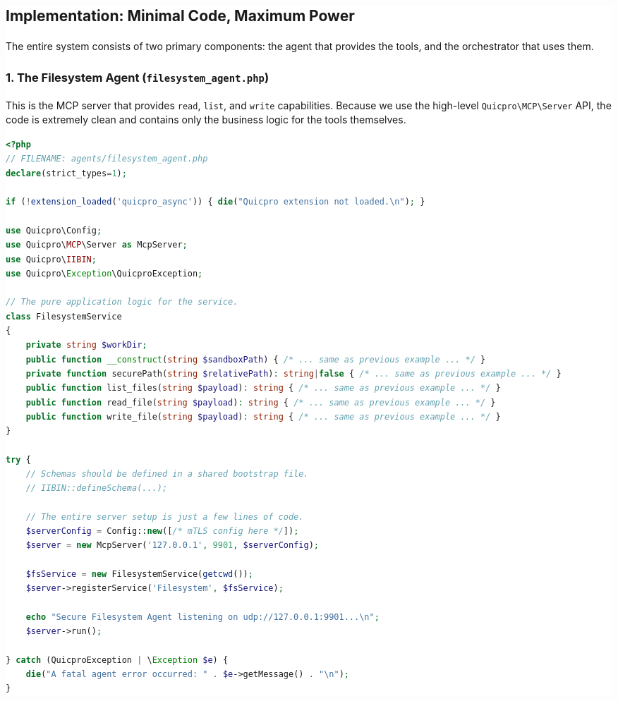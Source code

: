## Implementation: Minimal Code, Maximum Power

The entire system consists of two primary components: the agent that provides the tools, and the orchestrator that uses them.

### 1. The Filesystem Agent (`filesystem_agent.php`)

This is the MCP server that provides `read`, `list`, and `write` capabilities. Because we use the high-level `Quicpro\MCP\Server` API, the code is extremely clean and contains only the business logic for the tools themselves.

~~~php
<?php
// FILENAME: agents/filesystem_agent.php
declare(strict_types=1);

if (!extension_loaded('quicpro_async')) { die("Quicpro extension not loaded.\n"); }

use Quicpro\Config;
use Quicpro\MCP\Server as McpServer;
use Quicpro\IIBIN;
use Quicpro\Exception\QuicproException;

// The pure application logic for the service.
class FilesystemService
{
    private string $workDir;
    public function __construct(string $sandboxPath) { /* ... same as previous example ... */ }
    private function securePath(string $relativePath): string|false { /* ... same as previous example ... */ }
    public function list_files(string $payload): string { /* ... same as previous example ... */ }
    public function read_file(string $payload): string { /* ... same as previous example ... */ }
    public function write_file(string $payload): string { /* ... same as previous example ... */ }
}

try {
    // Schemas should be defined in a shared bootstrap file.
    // IIBIN::defineSchema(...);

    // The entire server setup is just a few lines of code.
    $serverConfig = Config::new([/* mTLS config here */]);
    $server = new McpServer('127.0.0.1', 9901, $serverConfig);
    
    $fsService = new FilesystemService(getcwd());
    $server->registerService('Filesystem', $fsService);
    
    echo "Secure Filesystem Agent listening on udp://127.0.0.1:9901...\n";
    $server->run();

} catch (QuicproException | \Exception $e) {
    die("A fatal agent error occurred: " . $e->getMessage() . "\n");
}
~~~
